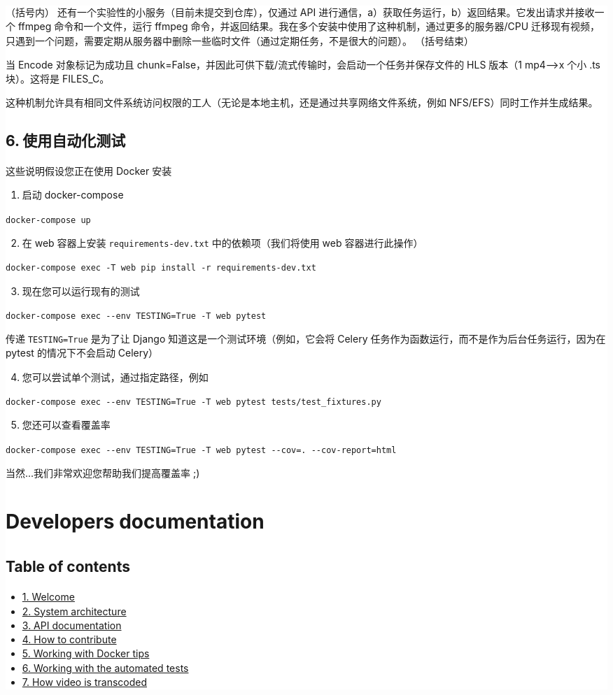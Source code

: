 （括号内）
还有一个实验性的小服务（目前未提交到仓库），仅通过 API 进行通信，a）获取任务运行，b）返回结果。它发出请求并接收一个 ffmpeg 命令和一个文件，运行 ffmpeg 命令，并返回结果。我在多个安装中使用了这种机制，通过更多的服务器/CPU 迁移现有视频，只遇到一个问题，需要定期从服务器中删除一些临时文件（通过定期任务，不是很大的问题）。
（括号结束）

当 Encode 对象标记为成功且 chunk=False，并因此可供下载/流式传输时，会启动一个任务并保存文件的 HLS 版本（1 mp4-->x 个小 .ts 块）。这将是 FILES_C。

这种机制允许具有相同文件系统访问权限的工人（无论是本地主机，还是通过共享网络文件系统，例如 NFS/EFS）同时工作并生成结果。

## 6. 使用自动化测试

这些说明假设您正在使用 Docker 安装

1. 启动 docker-compose

```
docker-compose up
```

2. 在 web 容器上安装 `requirements-dev.txt` 中的依赖项（我们将使用 web 容器进行此操作）


```
docker-compose exec -T web pip install -r requirements-dev.txt 
```

3. 现在您可以运行现有的测试

```
docker-compose exec --env TESTING=True -T web pytest
```

传递 `TESTING=True` 是为了让 Django 知道这是一个测试环境（例如，它会将 Celery 任务作为函数运行，而不是作为后台任务运行，因为在 pytest 的情况下不会启动 Celery）

4. 您可以尝试单个测试，通过指定路径，例如

```
docker-compose exec --env TESTING=True -T web pytest tests/test_fixtures.py
```

5. 您还可以查看覆盖率

```
docker-compose exec --env TESTING=True -T web pytest --cov=. --cov-report=html
```

当然...我们非常欢迎您帮助我们提高覆盖率 ;)

# Developers documentation

## Table of contents
- [1. Welcome](#1-welcome)
- [2. System architecture](#2-system-architecture)
- [3. API documentation](#3-api-documentation)
- [4. How to contribute](#4-how-to-contribute)
- [5. Working with Docker tips](#5-working-with-docker-tips)
- [6. Working with the automated tests](#6-working-with-the-automated-tests)
- [7. How video is transcoded](#7-how-video-is-transcoded)
